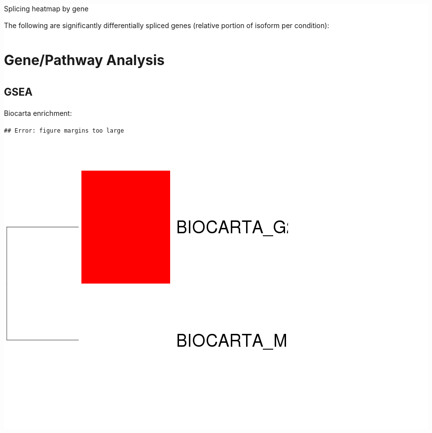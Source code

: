 
Splicing heatmap by gene


The following are significantly differentially spliced genes (relative portion of isoform per condition): 





 




# Gene/Pathway Analysis

## GSEA







Biocarta enrichment: 


```
## Error: figure margins too large
```

![plot of chunk print_GSEA_biocarta](figure/print_GSEA_biocarta.png) 
